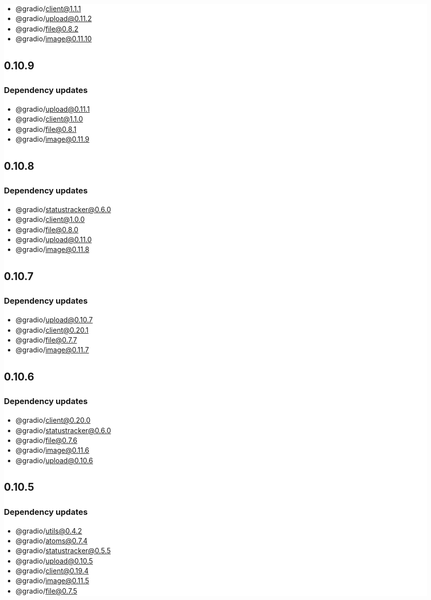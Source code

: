 - @gradio/client@1.1.1
- @gradio/upload@0.11.2
- @gradio/file@0.8.2
- @gradio/image@0.11.10

## 0.10.9

### Dependency updates

- @gradio/upload@0.11.1
- @gradio/client@1.1.0
- @gradio/file@0.8.1
- @gradio/image@0.11.9

## 0.10.8

### Dependency updates

- @gradio/statustracker@0.6.0
- @gradio/client@1.0.0
- @gradio/file@0.8.0
- @gradio/upload@0.11.0
- @gradio/image@0.11.8

## 0.10.7

### Dependency updates

- @gradio/upload@0.10.7
- @gradio/client@0.20.1
- @gradio/file@0.7.7
- @gradio/image@0.11.7

## 0.10.6

### Dependency updates

- @gradio/client@0.20.0
- @gradio/statustracker@0.6.0
- @gradio/file@0.7.6
- @gradio/image@0.11.6
- @gradio/upload@0.10.6

## 0.10.5

### Dependency updates

- @gradio/utils@0.4.2
- @gradio/atoms@0.7.4
- @gradio/statustracker@0.5.5
- @gradio/upload@0.10.5
- @gradio/client@0.19.4
- @gradio/image@0.11.5
- @gradio/file@0.7.5

